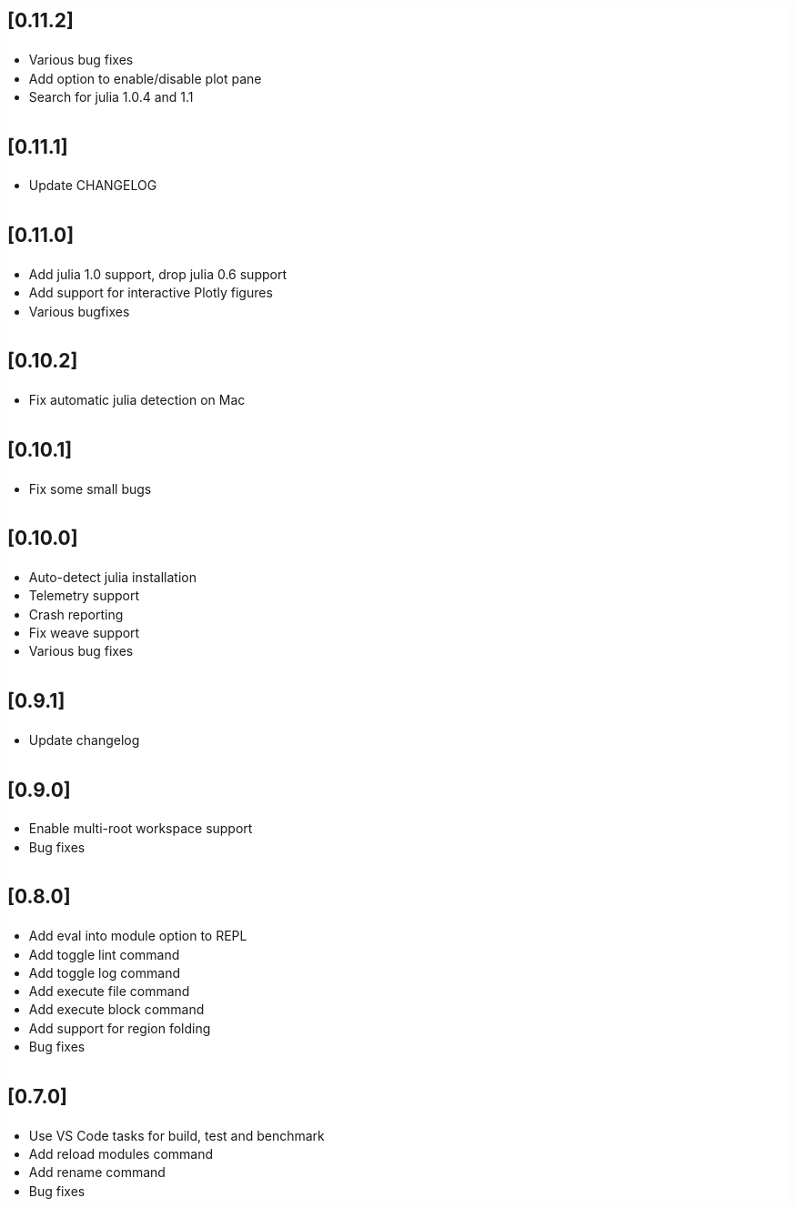 ## [0.11.2]
* Various bug fixes
* Add option to enable/disable plot pane
* Search for julia 1.0.4 and 1.1

## [0.11.1]
* Update CHANGELOG

## [0.11.0]
* Add julia 1.0 support, drop julia 0.6 support
* Add support for interactive Plotly figures
* Various bugfixes

## [0.10.2]
* Fix automatic julia detection on Mac

## [0.10.1]
* Fix some small bugs

## [0.10.0]
* Auto-detect julia installation
* Telemetry support
* Crash reporting
* Fix weave support
* Various bug fixes

## [0.9.1]
* Update changelog

## [0.9.0]
* Enable multi-root workspace support
* Bug fixes

## [0.8.0]
* Add eval into module option to REPL
* Add toggle lint command
* Add toggle log command
* Add execute file command
* Add execute block command
* Add support for region folding
* Bug fixes

## [0.7.0]
* Use VS Code tasks for build, test and benchmark
* Add reload modules command
* Add rename command
* Bug fixes
